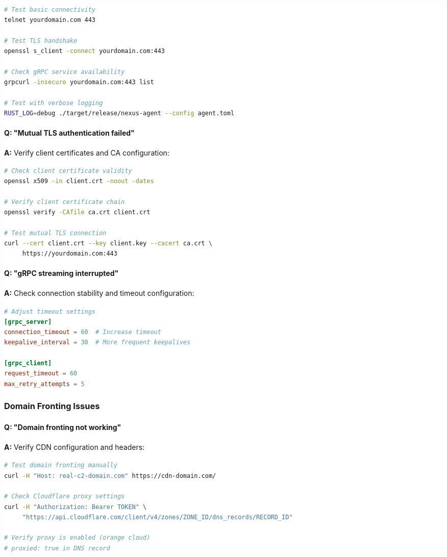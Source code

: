 ```bash
# Test basic connectivity
telnet yourdomain.com 443

# Test TLS handshake
openssl s_client -connect yourdomain.com:443

# Check gRPC service availability
grpcurl -insecure yourdomain.com:443 list

# Test with verbose logging
RUST_LOG=debug ./target/release/nexus-agent --config agent.toml
```

#### Q: "Mutual TLS authentication failed"
**A:** Verify client certificates and CA configuration:

```bash
# Check client certificate validity
openssl x509 -in client.crt -noout -dates

# Verify client certificate chain
openssl verify -CAfile ca.crt client.crt

# Test mutual TLS connection
curl --cert client.crt --key client.key --cacert ca.crt \
     https://yourdomain.com:443
```

#### Q: "gRPC streaming interrupted"
**A:** Check connection stability and timeout configuration:

```toml
# Adjust timeout settings
[grpc_server]
connection_timeout = 60  # Increase timeout
keepalive_interval = 30  # More frequent keepalives

[grpc_client] 
request_timeout = 60
max_retry_attempts = 5
```

### Domain Fronting Issues

#### Q: "Domain fronting not working"
**A:** Verify CDN configuration and headers:

```bash
# Test domain fronting manually
curl -H "Host: real-c2-domain.com" https://cdn-domain.com/

# Check Cloudflare proxy settings
curl -H "Authorization: Bearer TOKEN" \
     "https://api.cloudflare.com/client/v4/zones/ZONE_ID/dns_records/RECORD_ID"

# Verify proxy is enabled (orange cloud)
# proxied: true in DNS record
```
